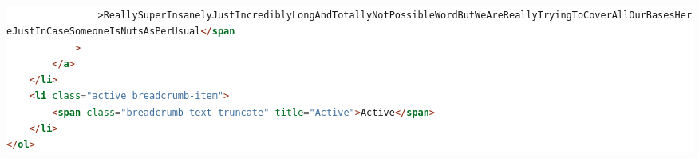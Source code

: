 ```html
				>ReallySuperInsanelyJustIncrediblyLongAndTotallyNotPossibleWordButWeAreReallyTryingToCoverAllOurBasesHereJustInCaseSomeoneIsNutsAsPerUsual</span
			>
		</a>
	</li>
	<li class="active breadcrumb-item">
		<span class="breadcrumb-text-truncate" title="Active">Active</span>
	</li>
</ol>
```
